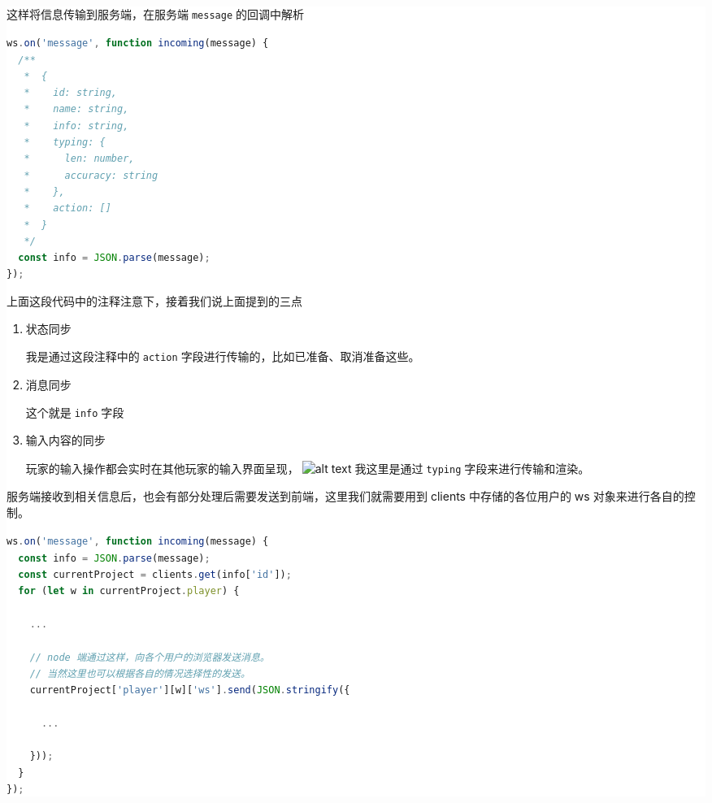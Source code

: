 这样将信息传输到服务端，在服务端 `message` 的回调中解析

```js
ws.on('message', function incoming(message) {
  /**
   *  {
   *    id: string,
   *    name: string,
   *    info: string,
   *    typing: {
   *      len: number,
   *      accuracy: string
   *    },
   *    action: []
   *  }
   */
  const info = JSON.parse(message);
});
```

上面这段代码中的注释注意下，接着我们说上面提到的三点

1. 状态同步

   我是通过这段注释中的 `action` 字段进行传输的，比如已准备、取消准备这些。

2. 消息同步

   这个就是 `info` 字段

3. 输入内容的同步

   玩家的输入操作都会实时在其他玩家的输入界面呈现，
   ![alt text](https://file.yasinchan.com/uy54BGpiRkhBCouAUmgtYd2TyplpTGHh/988799945%202.png)
   我这里是通过 `typing` 字段来进行传输和渲染。

服务端接收到相关信息后，也会有部分处理后需要发送到前端，这里我们就需要用到 clients 中存储的各位用户的 ws 对象来进行各自的控制。

```js
ws.on('message', function incoming(message) {
  const info = JSON.parse(message);
  const currentProject = clients.get(info['id']);
  for (let w in currentProject.player) {

    ...

    // node 端通过这样，向各个用户的浏览器发送消息。
    // 当然这里也可以根据各自的情况选择性的发送。
    currentProject['player'][w]['ws'].send(JSON.stringify({

      ...

    }));
  }
});
```
